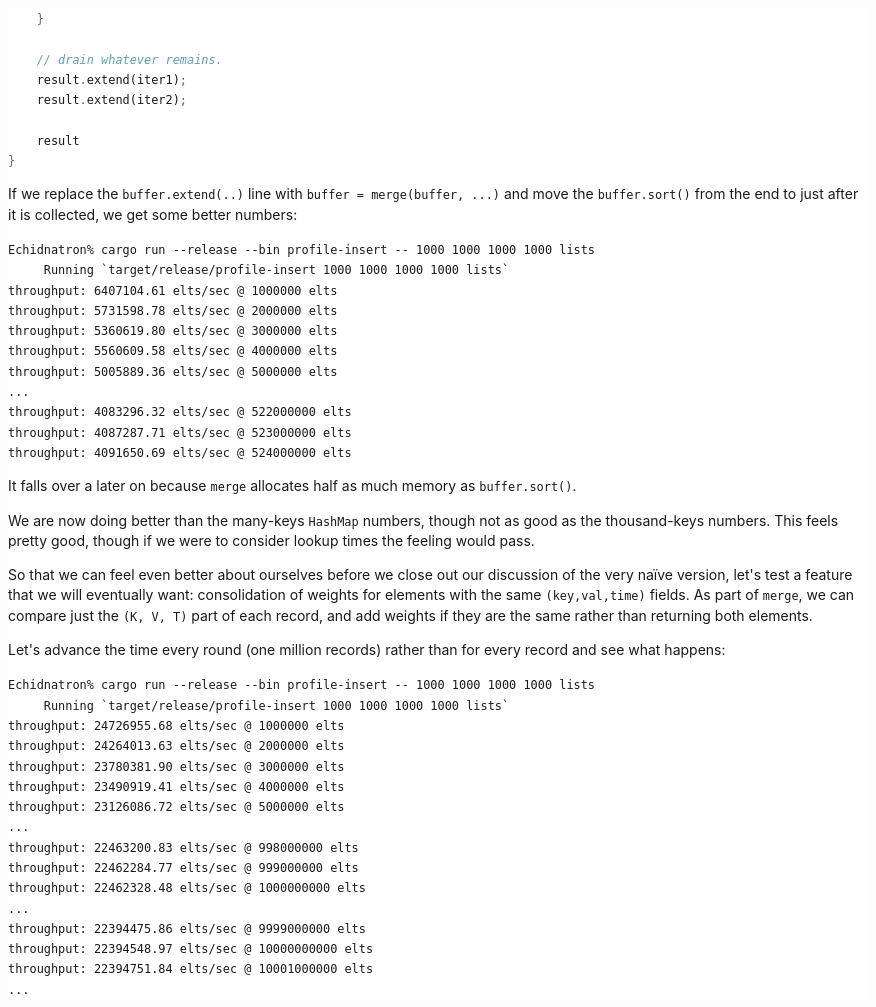 ```rust
	}

	// drain whatever remains.
	result.extend(iter1);
	result.extend(iter2);

	result
}
```

If we replace the `buffer.extend(..)` line with `buffer = merge(buffer, ...)` and move the `buffer.sort()` from the end to just after it is collected, we get some better numbers:

	Echidnatron% cargo run --release --bin profile-insert -- 1000 1000 1000 1000 lists
	     Running `target/release/profile-insert 1000 1000 1000 1000 lists`
	throughput: 6407104.61 elts/sec @ 1000000 elts
	throughput: 5731598.78 elts/sec @ 2000000 elts
	throughput: 5360619.80 elts/sec @ 3000000 elts
	throughput: 5560609.58 elts/sec @ 4000000 elts
	throughput: 5005889.36 elts/sec @ 5000000 elts
	...
	throughput: 4083296.32 elts/sec @ 522000000 elts
	throughput: 4087287.71 elts/sec @ 523000000 elts
	throughput: 4091650.69 elts/sec @ 524000000 elts

It falls over a later on because `merge` allocates half as much memory as `buffer.sort()`. 

We are now doing better than the many-keys `HashMap` numbers, though not as good as the thousand-keys numbers. This feels pretty good, though if we were to consider lookup times the feeling would pass.

So that we can feel even better about ourselves before we close out our discussion of the very naïve version, let's test a feature that we will eventually want: consolidation of weights for elements with the same `(key,val,time)` fields. As part of `merge`, we can compare just the `(K, V, T)` part of each record, and add weights if they are the same rather than returning both elements. 

Let's advance the time every round (one million records) rather than for every record and see what happens:

	Echidnatron% cargo run --release --bin profile-insert -- 1000 1000 1000 1000 lists
	     Running `target/release/profile-insert 1000 1000 1000 1000 lists`
	throughput: 24726955.68 elts/sec @ 1000000 elts
	throughput: 24264013.63 elts/sec @ 2000000 elts
	throughput: 23780381.90 elts/sec @ 3000000 elts
	throughput: 23490919.41 elts/sec @ 4000000 elts
	throughput: 23126086.72 elts/sec @ 5000000 elts
	...
	throughput: 22463200.83 elts/sec @ 998000000 elts
	throughput: 22462284.77 elts/sec @ 999000000 elts
	throughput: 22462328.48 elts/sec @ 1000000000 elts
	...
	throughput: 22394475.86 elts/sec @ 9999000000 elts
	throughput: 22394548.97 elts/sec @ 10000000000 elts
	throughput: 22394751.84 elts/sec @ 10001000000 elts
	...
